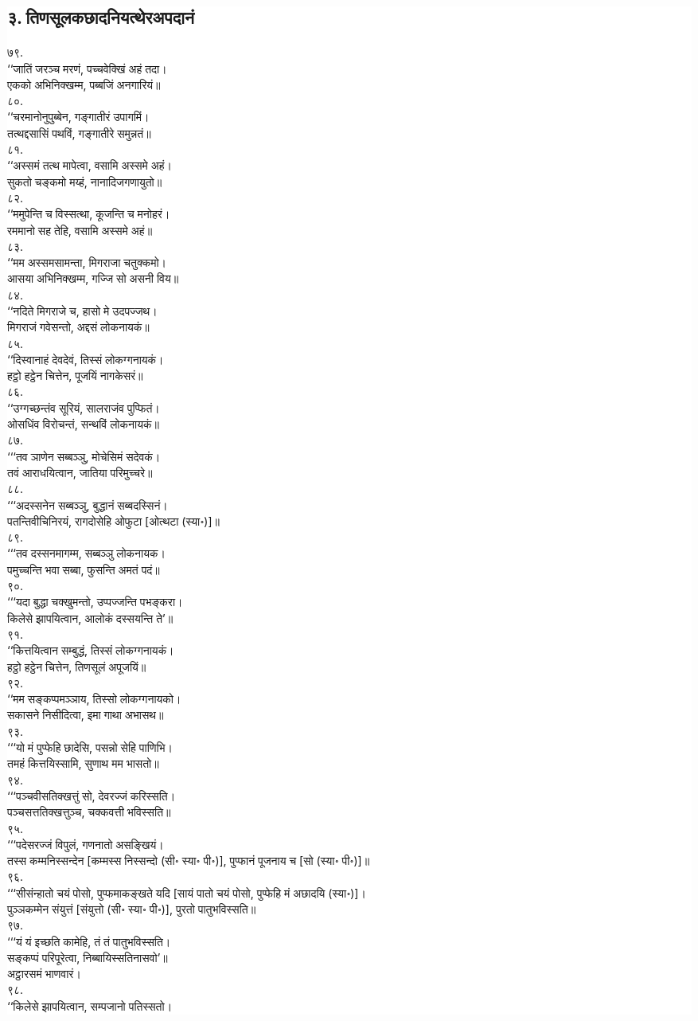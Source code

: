 
## ३. तिणसूलकछादनियत्थेरअपदानं

७९.  
‘‘जातिं जरञ्च मरणं, पच्चवेक्खिं अहं तदा।  
एकको अभिनिक्खम्म, पब्बजिं अनगारियं॥  
८०.  
‘‘चरमानोनुपुब्बेन, गङ्गातीरं उपागमिं।  
तत्थद्दसासिं पथविं, गङ्गातीरे समुन्नतं॥  
८१.  
‘‘अस्समं तत्थ मापेत्वा, वसामि अस्समे अहं।  
सुकतो चङ्कमो मय्हं, नानादिजगणायुतो॥  
८२.  
‘‘ममुपेन्ति च विस्सत्था, कूजन्ति च मनोहरं।  
रममानो सह तेहि, वसामि अस्समे अहं॥  
८३.  
‘‘मम अस्समसामन्ता, मिगराजा चतुक्कमो।  
आसया अभिनिक्खम्म, गज्जि सो असनी विय॥  
८४.  
‘‘नदिते मिगराजे च, हासो मे उदपज्जथ।  
मिगराजं गवेसन्तो, अद्दसं लोकनायकं॥  
८५.  
‘‘दिस्वानाहं देवदेवं, तिस्सं लोकग्गनायकं।  
हट्ठो हट्ठेन चित्तेन, पूजयिं नागकेसरं॥  
८६.  
‘‘उग्गच्छन्तंव सूरियं, सालराजंव पुप्फितं।  
ओसधिंव विरोचन्तं, सन्थविं लोकनायकं॥  
८७.  
‘‘‘तव ञाणेन सब्बञ्ञु, मोचेसिमं सदेवकं।  
तवं आराधयित्वान, जातिया परिमुच्चरे॥  
८८.  
‘‘‘अदस्सनेन सब्बञ्ञु, बुद्धानं सब्बदस्सिनं।  
पतन्तिवीचिनिरयं, रागदोसेहि ओफुटा [ओत्थटा (स्या॰)]॥  
८९.  
‘‘‘तव दस्सनमागम्म, सब्बञ्ञु लोकनायक।  
पमुच्चन्ति भवा सब्बा, फुसन्ति अमतं पदं॥  
९०.  
‘‘‘यदा बुद्धा चक्खुमन्तो, उप्पज्जन्ति पभङ्करा।  
किलेसे झापयित्वान, आलोकं दस्सयन्ति ते’॥  
९१.  
‘‘कित्तयित्वान सम्बुद्धं, तिस्सं लोकग्गनायकं।  
हट्ठो हट्ठेन चित्तेन, तिणसूलं अपूजयिं॥  
९२.  
‘‘मम सङ्कप्पमञ्ञाय, तिस्सो लोकग्गनायको।  
सकासने निसीदित्वा, इमा गाथा अभासथ॥  
९३.  
‘‘‘यो मं पुप्फेहि छादेसि, पसन्नो सेहि पाणिभि।  
तमहं कित्तयिस्सामि, सुणाथ मम भासतो॥  
९४.  
‘‘‘पञ्चवीसतिक्खत्तुं सो, देवरज्जं करिस्सति।  
पञ्चसत्ततिक्खत्तुञ्च, चक्कवत्ती भविस्सति॥  
९५.  
‘‘‘पदेसरज्जं विपुलं, गणनातो असङ्खियं।  
तस्स कम्मनिस्सन्देन [कम्मस्स निस्सन्दो (सी॰ स्या॰ पी॰)], पुप्फानं पूजनाय च [सो (स्या॰ पी॰)]॥  
९६.  
‘‘‘सीसंन्हातो चयं पोसो, पुप्फमाकङ्खते यदि [सायं पातो चयं पोसो, पुप्फेहि मं अछादयि (स्या॰)]।  
पुञ्ञकम्मेन संयुत्तं [संयुत्तो (सी॰ स्या॰ पी॰)], पुरतो पातुभविस्सति॥  
९७.  
‘‘‘यं यं इच्छति कामेहि, तं तं पातुभविस्सति।  
सङ्कप्पं परिपूरेत्वा, निब्बायिस्सतिनासवो’॥  
अट्ठारसमं भाणवारं।  
९८.  
‘‘किलेसे झापयित्वान, सम्पजानो पतिस्सतो।  